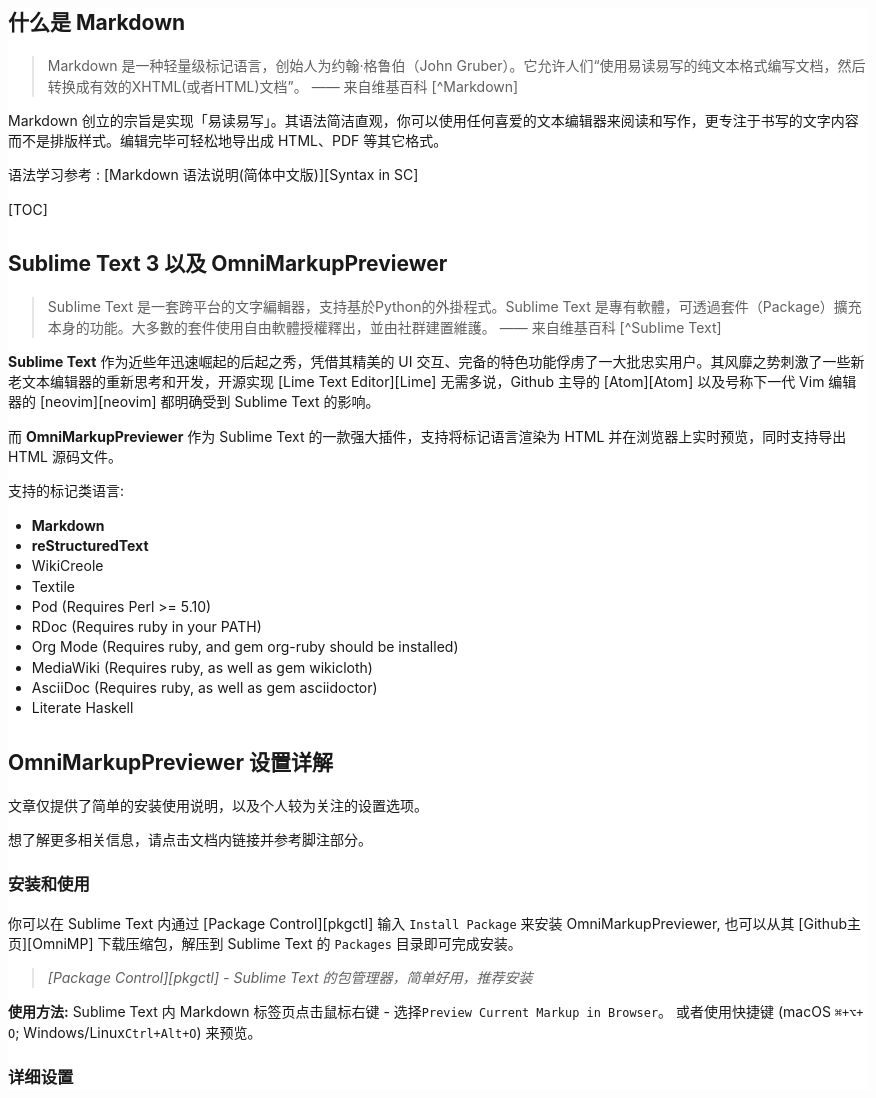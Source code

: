 

## 什么是 Markdown

> Markdown 是一种轻量级标记语言，创始人为约翰·格鲁伯（John Gruber）。它允许人们“使用易读易写的纯文本格式编写文档，然后转换成有效的XHTML(或者HTML)文档”。 —— 来自维基百科 [^Markdown]

Markdown 创立的宗旨是实现「易读易写」。其语法简洁直观，你可以使用任何喜爱的文本编辑器来阅读和写作，更专注于书写的文字内容而不是排版样式。编辑完毕可轻松地导出成 HTML、PDF 等其它格式。

语法学习参考 : [Markdown 语法说明(简体中文版)][Syntax in SC]



[TOC]

## Sublime Text 3 以及 OmniMarkupPreviewer

> Sublime Text 是一套跨平台的文字編輯器，支持基於Python的外掛程式。Sublime Text 是專有軟體，可透過套件（Package）擴充本身的功能。大多數的套件使用自由軟體授權釋出，並由社群建置維護。 —— 来自维基百科 [^Sublime Text]

**Sublime Text** 作为近些年迅速崛起的后起之秀，凭借其精美的 UI 交互、完备的特色功能俘虏了一大批忠实用户。其风靡之势刺激了一些新老文本编辑器的重新思考和开发，开源实现 [Lime Text Editor][Lime] 无需多说，Github 主导的 [Atom][Atom] 以及号称下一代 Vim 编辑器的 [neovim][neovim] 都明确受到 Sublime Text 的影响。

而 **OmniMarkupPreviewer** 作为 Sublime Text 的一款强大插件，支持将标记语言渲染为 HTML 并在浏览器上实时预览，同时支持导出 HTML 源码文件。

支持的标记类语言:

- **Markdown**
- **reStructuredText**
- WikiCreole
- Textile
- Pod (Requires Perl >= 5.10)
- RDoc (Requires ruby in your PATH)
- Org Mode (Requires ruby, and gem org-ruby should be installed)
- MediaWiki (Requires ruby, as well as gem wikicloth)
- AsciiDoc (Requires ruby, as well as gem asciidoctor)
- Literate Haskell

## OmniMarkupPreviewer 设置详解

文章仅提供了简单的安装使用说明，以及个人较为关注的设置选项。

想了解更多相关信息，请点击文档内链接并参考脚注部分。

### 安装和使用

你可以在 Sublime Text 内通过 [Package Control][pkgctl] 输入 `Install Package` 来安装 OmniMarkupPreviewer, 也可以从其 [Github主页][OmniMP] 下载压缩包，解压到 Sublime Text 的 `Packages` 目录即可完成安装。

> *[Package Control][pkgctl] - Sublime Text 的包管理器，简单好用，推荐安装*

**使用方法:** Sublime Text 内 Markdown 标签页点击鼠标右键 - 选择`Preview Current Markup in Browser`。 或者使用快捷键 (macOS `⌘+⌥+O`; Windows/Linux`Ctrl+Alt+O`) 来预览。

### 详细设置

